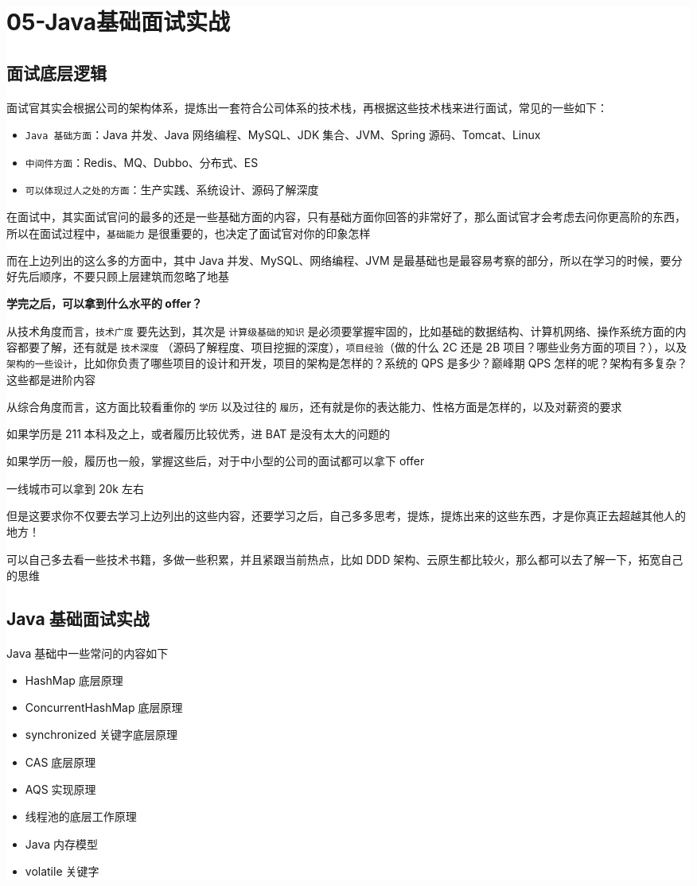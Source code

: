 # 05-Java基础面试实战

## 面试底层逻辑

面试官其实会根据公司的架构体系，提炼出一套符合公司体系的技术栈，再根据这些技术栈来进行面试，常见的一些如下：

- `Java 基础方面`：Java 并发、Java 网络编程、MySQL、JDK 集合、JVM、Spring 源码、Tomcat、Linux


- `中间件方面`：Redis、MQ、Dubbo、分布式、ES 
- `可以体现过人之处的方面`：生产实践、系统设计、源码了解深度



在面试中，其实面试官问的最多的还是一些基础方面的内容，只有基础方面你回答的非常好了，那么面试官才会考虑去问你更高阶的东西，所以在面试过程中，`基础能力` 是很重要的，也决定了面试官对你的印象怎样

而在上边列出的这么多的方面中，其中 Java 并发、MySQL、网络编程、JVM 是最基础也是最容易考察的部分，所以在学习的时候，要分好先后顺序，不要只顾上层建筑而忽略了地基



**学完之后，可以拿到什么水平的 offer？**

从技术角度而言，`技术广度` 要先达到，其次是 `计算级基础的知识` 是必须要掌握牢固的，比如基础的数据结构、计算机网络、操作系统方面的内容都要了解，还有就是 `技术深度` （源码了解程度、项目挖掘的深度），`项目经验`（做的什么 2C 还是 2B 项目？哪些业务方面的项目？），以及 `架构的一些设计`，比如你负责了哪些项目的设计和开发，项目的架构是怎样的？系统的 QPS 是多少？巅峰期 QPS 怎样的呢？架构有多复杂？这些都是进阶内容

从综合角度而言，这方面比较看重你的 `学历` 以及过往的 `履历`，还有就是你的表达能力、性格方面是怎样的，以及对薪资的要求

如果学历是 211 本科及之上，或者履历比较优秀，进 BAT 是没有太大的问题的

如果学历一般，履历也一般，掌握这些后，对于中小型的公司的面试都可以拿下 offer

一线城市可以拿到 20k 左右

但是这要求你不仅要去学习上边列出的这些内容，还要学习之后，自己多多思考，提炼，提炼出来的这些东西，才是你真正去超越其他人的地方！

可以自己多去看一些技术书籍，多做一些积累，并且紧跟当前热点，比如 DDD 架构、云原生都比较火，那么都可以去了解一下，拓宽自己的思维







## Java 基础面试实战

Java 基础中一些常问的内容如下

- HashMap 底层原理

- ConcurrentHashMap 底层原理

- synchronized 关键字底层原理

- CAS 底层原理

- AQS 实现原理

- 线程池的底层工作原理

- Java 内存模型

- volatile 关键字
